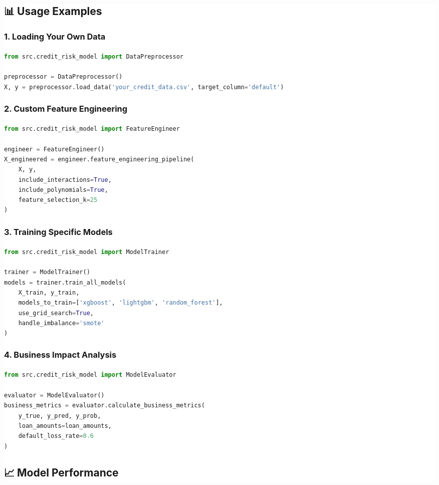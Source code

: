 ## 📊 Usage Examples

### 1. Loading Your Own Data

```python
from src.credit_risk_model import DataPreprocessor

preprocessor = DataPreprocessor()
X, y = preprocessor.load_data('your_credit_data.csv', target_column='default')
```

### 2. Custom Feature Engineering

```python
from src.credit_risk_model import FeatureEngineer

engineer = FeatureEngineer()
X_engineered = engineer.feature_engineering_pipeline(
    X, y,
    include_interactions=True,
    include_polynomials=True,
    feature_selection_k=25
)
```

### 3. Training Specific Models

```python
from src.credit_risk_model import ModelTrainer

trainer = ModelTrainer()
models = trainer.train_all_models(
    X_train, y_train,
    models_to_train=['xgboost', 'lightgbm', 'random_forest'],
    use_grid_search=True,
    handle_imbalance='smote'
)
```

### 4. Business Impact Analysis

```python
from src.credit_risk_model import ModelEvaluator

evaluator = ModelEvaluator()
business_metrics = evaluator.calculate_business_metrics(
    y_true, y_pred, y_prob,
    loan_amounts=loan_amounts,
    default_loss_rate=0.6
)
```

## 📈 Model Performance
